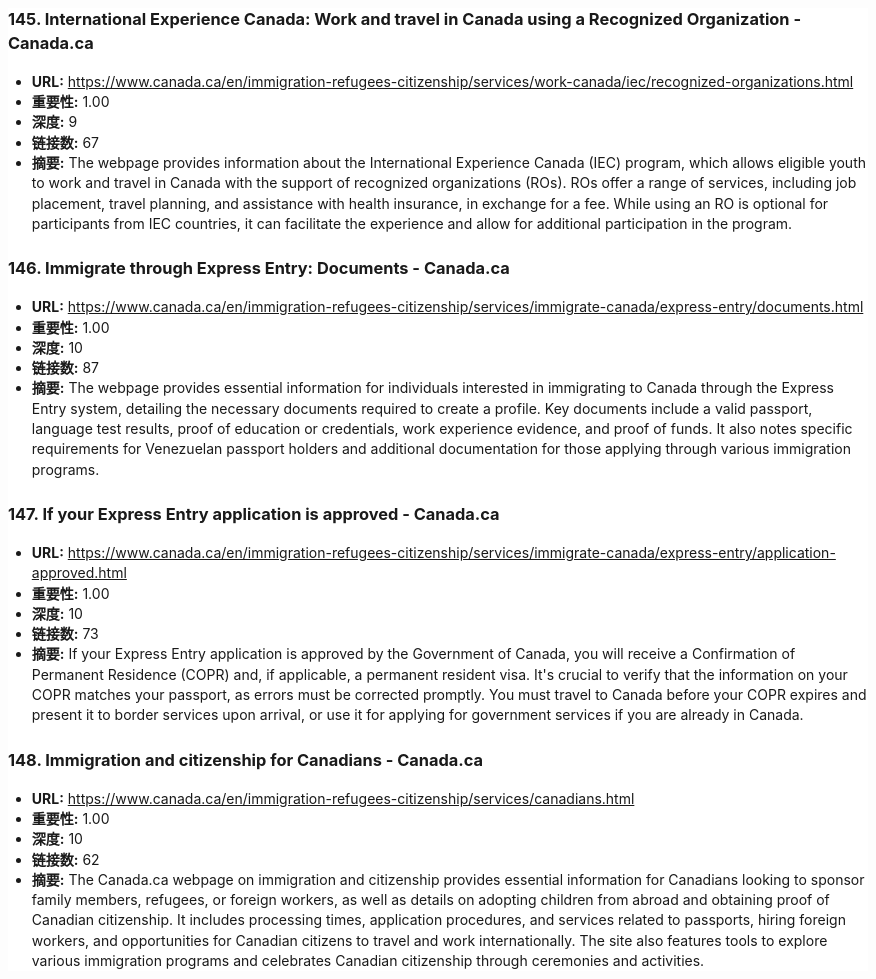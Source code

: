 ### 145. International Experience Canada: Work and travel in Canada using a Recognized Organization - Canada.ca
- **URL:** https://www.canada.ca/en/immigration-refugees-citizenship/services/work-canada/iec/recognized-organizations.html
- **重要性:** 1.00
- **深度:** 9
- **链接数:** 67
- **摘要:** The webpage provides information about the International Experience Canada (IEC) program, which allows eligible youth to work and travel in Canada with the support of recognized organizations (ROs). ROs offer a range of services, including job placement, travel planning, and assistance with health insurance, in exchange for a fee. While using an RO is optional for participants from IEC countries, it can facilitate the experience and allow for additional participation in the program.

### 146. Immigrate through Express Entry: Documents - Canada.ca
- **URL:** https://www.canada.ca/en/immigration-refugees-citizenship/services/immigrate-canada/express-entry/documents.html
- **重要性:** 1.00
- **深度:** 10
- **链接数:** 87
- **摘要:** The webpage provides essential information for individuals interested in immigrating to Canada through the Express Entry system, detailing the necessary documents required to create a profile. Key documents include a valid passport, language test results, proof of education or credentials, work experience evidence, and proof of funds. It also notes specific requirements for Venezuelan passport holders and additional documentation for those applying through various immigration programs.

### 147. If your Express Entry application is approved - Canada.ca
- **URL:** https://www.canada.ca/en/immigration-refugees-citizenship/services/immigrate-canada/express-entry/application-approved.html
- **重要性:** 1.00
- **深度:** 10
- **链接数:** 73
- **摘要:** If your Express Entry application is approved by the Government of Canada, you will receive a Confirmation of Permanent Residence (COPR) and, if applicable, a permanent resident visa. It's crucial to verify that the information on your COPR matches your passport, as errors must be corrected promptly. You must travel to Canada before your COPR expires and present it to border services upon arrival, or use it for applying for government services if you are already in Canada.

### 148. Immigration and citizenship for Canadians - Canada.ca
- **URL:** https://www.canada.ca/en/immigration-refugees-citizenship/services/canadians.html
- **重要性:** 1.00
- **深度:** 10
- **链接数:** 62
- **摘要:** The Canada.ca webpage on immigration and citizenship provides essential information for Canadians looking to sponsor family members, refugees, or foreign workers, as well as details on adopting children from abroad and obtaining proof of Canadian citizenship. It includes processing times, application procedures, and services related to passports, hiring foreign workers, and opportunities for Canadian citizens to travel and work internationally. The site also features tools to explore various immigration programs and celebrates Canadian citizenship through ceremonies and activities.
